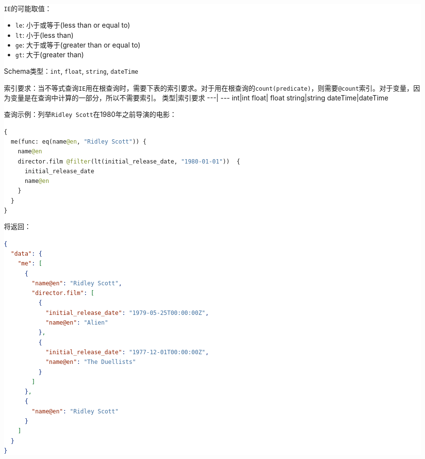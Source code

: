 `IE`的可能取值：
* `le`: 小于或等于(less than or equal to)
* `lt`: 小于(less than)
* `ge`: 大于或等于(greater than or equal to)
* `gt`: 大于(greater than)

Schema类型：`int`, `float`, `string`, `dateTime`

索引要求：当不等式查询`IE`用在根查询时，需要下表的索引要求。对于用在根查询的`count(predicate)`，则需要`@count`索引。对于变量，因为变量是在查询中计算的一部分，所以不需要索引。
类型|索引要求
---| ---
int|int
float| float
string|string
dateTime|dateTime

查询示例：列举`Ridley Scott`在1980年之前导演的电影：
``` graphql
{
  me(func: eq(name@en, "Ridley Scott")) {
    name@en
    director.film @filter(lt(initial_release_date, "1980-01-01"))  {
      initial_release_date
      name@en
    }
  }
}
```
将返回：
``` json
{
  "data": {
    "me": [
      {
        "name@en": "Ridley Scott",
        "director.film": [
          {
            "initial_release_date": "1979-05-25T00:00:00Z",
            "name@en": "Alien"
          },
          {
            "initial_release_date": "1977-12-01T00:00:00Z",
            "name@en": "The Duellists"
          }
        ]
      },
      {
        "name@en": "Ridley Scott"
      }
    ]
  }
}
```
